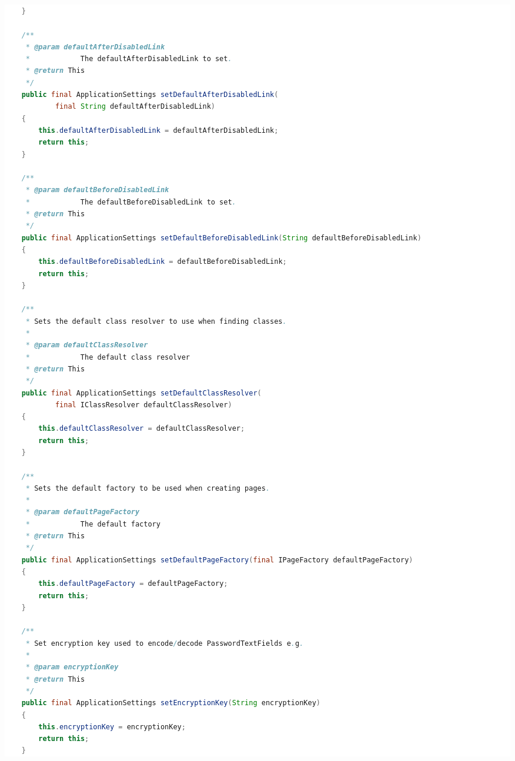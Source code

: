 ```java
	}

	/**
	 * @param defaultAfterDisabledLink
	 *            The defaultAfterDisabledLink to set.
	 * @return This
	 */
	public final ApplicationSettings setDefaultAfterDisabledLink(
			final String defaultAfterDisabledLink)
	{
		this.defaultAfterDisabledLink = defaultAfterDisabledLink;
		return this;
	}

	/**
	 * @param defaultBeforeDisabledLink
	 *            The defaultBeforeDisabledLink to set.
	 * @return This
	 */
	public final ApplicationSettings setDefaultBeforeDisabledLink(String defaultBeforeDisabledLink)
	{
		this.defaultBeforeDisabledLink = defaultBeforeDisabledLink;
		return this;
	}

	/**
	 * Sets the default class resolver to use when finding classes.
	 * 
	 * @param defaultClassResolver
	 *            The default class resolver
	 * @return This
	 */
	public final ApplicationSettings setDefaultClassResolver(
			final IClassResolver defaultClassResolver)
	{
		this.defaultClassResolver = defaultClassResolver;
		return this;
	}

	/**
	 * Sets the default factory to be used when creating pages.
	 * 
	 * @param defaultPageFactory
	 *            The default factory
	 * @return This
	 */
	public final ApplicationSettings setDefaultPageFactory(final IPageFactory defaultPageFactory)
	{
		this.defaultPageFactory = defaultPageFactory;
		return this;
	}

	/**
	 * Set encryption key used to encode/decode PasswordTextFields e.g.
	 * 
	 * @param encryptionKey
	 * @return This
	 */
	public final ApplicationSettings setEncryptionKey(String encryptionKey)
	{
		this.encryptionKey = encryptionKey;
		return this;
	}
```